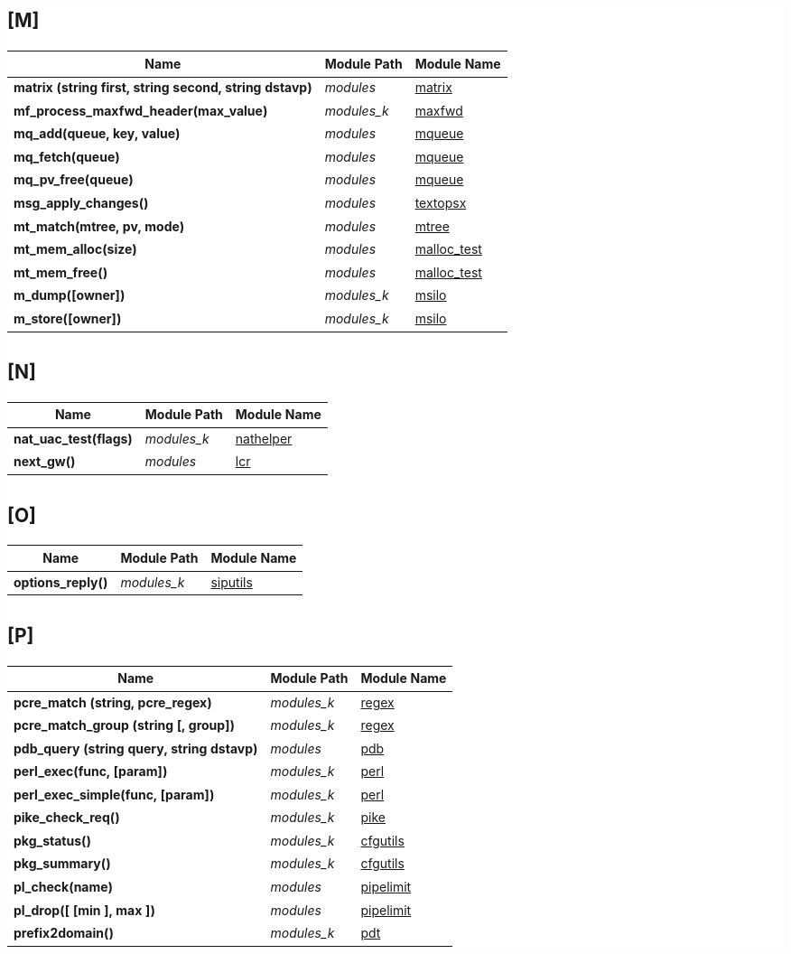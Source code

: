 ## \[M\]

| Name                                                    | Module Path | Module Name                                                                        |
|---------------------------------------------------------|-------------|------------------------------------------------------------------------------------|
| **matrix (string first, string second, string dstavp)** | *modules*   | [matrix](http://www.kamailio.org/docs/modules/3.2.x/modules/matrix.html)           |
| **mf_process_maxfwd_header(max_value)**                 | *modules_k* | [maxfwd](http://www.kamailio.org/docs/modules/3.2.x/modules_k/maxfwd.html)         |
| **mq_add(queue, key, value)**                           | *modules*   | [mqueue](http://www.kamailio.org/docs/modules/3.2.x/modules/mqueue.html)           |
| **mq_fetch(queue)**                                     | *modules*   | [mqueue](http://www.kamailio.org/docs/modules/3.2.x/modules/mqueue.html)           |
| **mq_pv_free(queue)**                                   | *modules*   | [mqueue](http://www.kamailio.org/docs/modules/3.2.x/modules/mqueue.html)           |
| **msg_apply_changes()**                                 | *modules*   | [textopsx](http://www.kamailio.org/docs/modules/3.2.x/modules/textopsx.html)       |
| **mt_match(mtree, pv, mode)**                           | *modules*   | [mtree](http://www.kamailio.org/docs/modules/3.2.x/modules/mtree.html)             |
| **mt_mem_alloc(size)**                                  | *modules*   | [malloc_test](http://www.kamailio.org/docs/modules/3.2.x/modules/malloc_test.html) |
| **mt_mem_free()**                                       | *modules*   | [malloc_test](http://www.kamailio.org/docs/modules/3.2.x/modules/malloc_test.html) |
| **m_dump(\[owner\])**                                   | *modules_k* | [msilo](http://www.kamailio.org/docs/modules/3.2.x/modules_k/msilo.html)           |
| **m_store(\[owner\])**                                  | *modules_k* | [msilo](http://www.kamailio.org/docs/modules/3.2.x/modules_k/msilo.html)           |

## \[N\]

| Name                    | Module Path | Module Name                                                                      |
|-------------------------|-------------|----------------------------------------------------------------------------------|
| **nat_uac_test(flags)** | *modules_k* | [nathelper](http://www.kamailio.org/docs/modules/3.2.x/modules_k/nathelper.html) |
| **next_gw()**           | *modules*   | [lcr](http://www.kamailio.org/docs/modules/3.2.x/modules/lcr.html)               |

## \[O\]

| Name                | Module Path | Module Name                                                                    |
|---------------------|-------------|--------------------------------------------------------------------------------|
| **options_reply()** | *modules_k* | [siputils](http://www.kamailio.org/docs/modules/3.2.x/modules_k/siputils.html) |

## \[P\]

| Name                                                | Module Path | Module Name                                                                            |
|-----------------------------------------------------|-------------|----------------------------------------------------------------------------------------|
| **pcre_match (string, pcre_regex)**                 | *modules_k* | [regex](http://www.kamailio.org/docs/modules/3.2.x/modules_k/regex.html)               |
| **pcre_match_group (string \[, group\])**           | *modules_k* | [regex](http://www.kamailio.org/docs/modules/3.2.x/modules_k/regex.html)               |
| **pdb_query (string query, string dstavp)**         | *modules*   | [pdb](http://www.kamailio.org/docs/modules/3.2.x/modules/pdb.html)                     |
| **perl_exec(func, \[param\])**                      | *modules_k* | [perl](http://www.kamailio.org/docs/modules/3.2.x/modules_k/perl.html)                 |
| **perl_exec_simple(func, \[param\])**               | *modules_k* | [perl](http://www.kamailio.org/docs/modules/3.2.x/modules_k/perl.html)                 |
| **pike_check_req()**                                | *modules_k* | [pike](http://www.kamailio.org/docs/modules/3.2.x/modules_k/pike.html)                 |
| **pkg_status()**                                    | *modules_k* | [cfgutils](http://www.kamailio.org/docs/modules/3.2.x/modules_k/cfgutils.html)         |
| **pkg_summary()**                                   | *modules_k* | [cfgutils](http://www.kamailio.org/docs/modules/3.2.x/modules_k/cfgutils.html)         |
| **pl_check(name)**                                  | *modules*   | [pipelimit](http://www.kamailio.org/docs/modules/3.2.x/modules/pipelimit.html)         |
| **pl_drop(\[ \[min \], max \])**                    | *modules*   | [pipelimit](http://www.kamailio.org/docs/modules/3.2.x/modules/pipelimit.html)         |
| **prefix2domain()**                                 | *modules_k* | [pdt](http://www.kamailio.org/docs/modules/3.2.x/modules_k/pdt.html)                   |
